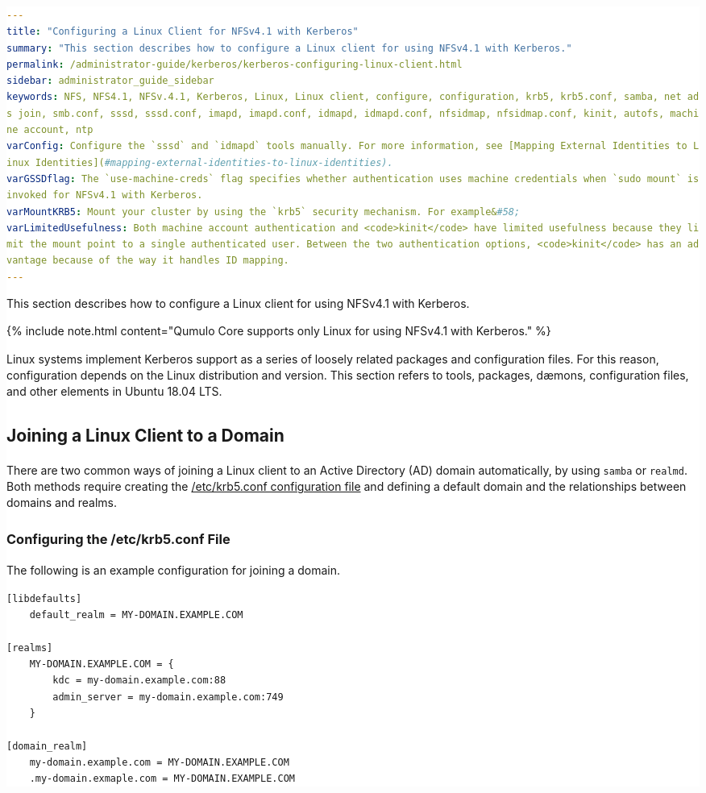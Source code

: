 ```yaml
---
title: "Configuring a Linux Client for NFSv4.1 with Kerberos"
summary: "This section describes how to configure a Linux client for using NFSv4.1 with Kerberos."
permalink: /administrator-guide/kerberos/kerberos-configuring-linux-client.html
sidebar: administrator_guide_sidebar
keywords: NFS, NFS4.1, NFSv.4.1, Kerberos, Linux, Linux client, configure, configuration, krb5, krb5.conf, samba, net ads join, smb.conf, sssd, sssd.conf, imapd, imapd.conf, idmapd, idmapd.conf, nfsidmap, nfsidmap.conf, kinit, autofs, machine account, ntp
varConfig: Configure the `sssd` and `idmapd` tools manually. For more information, see [Mapping External Identities to Linux Identities](#mapping-external-identities-to-linux-identities).
varGSSDflag: The `use-machine-creds` flag specifies whether authentication uses machine credentials when `sudo mount` is invoked for NFSv4.1 with Kerberos.
varMountKRB5: Mount your cluster by using the `krb5` security mechanism. For example&#58;
varLimitedUsefulness: Both machine account authentication and <code>kinit</code> have limited usefulness because they limit the mount point to a single authenticated user. Between the two authentication options, <code>kinit</code> has an advantage because of the way it handles ID mapping.
---
```


This section describes how to configure a Linux client for using NFSv4.1 with Kerberos.

{% include note.html content="Qumulo Core supports only Linux for using NFSv4.1 with Kerberos." %}

Linux systems implement Kerberos support as a series of loosely related packages and configuration files. For this reason, configuration depends on the Linux distribution and version. This section refers to tools, packages, d&aelig;mons, configuration files, and other elements in Ubuntu 18.04 LTS.


## Joining a Linux Client to a Domain
There are two common ways of joining a Linux client to an Active Directory (AD) domain automatically, by using `samba` or `realmd`. Both methods require creating the [/etc/krb5.conf configuration file](https://web.mit.edu/kerberos/krb5-1.12/doc/admin/conf_files/krb5_conf.html) and defining a default domain and the relationships between domains and realms.

### Configuring the /etc/krb5.conf File
The following is an example configuration for joining a domain.

```
[libdefaults]
    default_realm = MY-DOMAIN.EXAMPLE.COM

[realms]
    MY-DOMAIN.EXAMPLE.COM = {
        kdc = my-domain.example.com:88
        admin_server = my-domain.example.com:749
    }

[domain_realm]
    my-domain.example.com = MY-DOMAIN.EXAMPLE.COM
    .my-domain.exmaple.com = MY-DOMAIN.EXAMPLE.COM
```
